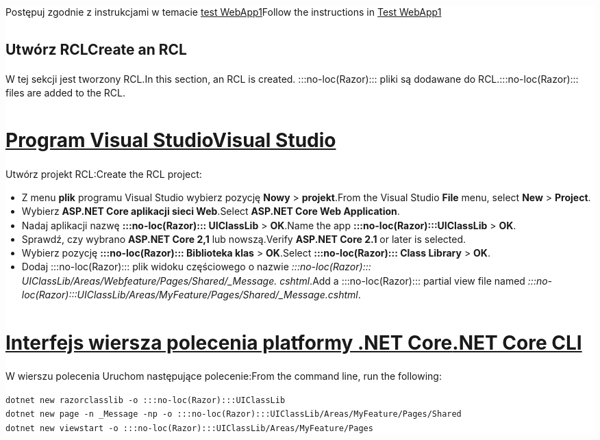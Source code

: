 
<span data-ttu-id="d0780-226">Postępuj zgodnie z instrukcjami w temacie [test WebApp1](#test-webapp1)</span><span class="sxs-lookup"><span data-stu-id="d0780-226">Follow the instructions in [Test WebApp1](#test-webapp1)</span></span>

## <a name="create-an-rcl"></a><span data-ttu-id="d0780-227">Utwórz RCL</span><span class="sxs-lookup"><span data-stu-id="d0780-227">Create an RCL</span></span>

<span data-ttu-id="d0780-228">W tej sekcji jest tworzony RCL.</span><span class="sxs-lookup"><span data-stu-id="d0780-228">In this section, an RCL is created.</span></span> <span data-ttu-id="d0780-229">:::no-loc(Razor)::: pliki są dodawane do RCL.</span><span class="sxs-lookup"><span data-stu-id="d0780-229">:::no-loc(Razor)::: files are added to the RCL.</span></span>

# <a name="visual-studio"></a>[<span data-ttu-id="d0780-230">Program Visual Studio</span><span class="sxs-lookup"><span data-stu-id="d0780-230">Visual Studio</span></span>](#tab/visual-studio)

<span data-ttu-id="d0780-231">Utwórz projekt RCL:</span><span class="sxs-lookup"><span data-stu-id="d0780-231">Create the RCL project:</span></span>

* <span data-ttu-id="d0780-232">Z menu **plik** programu Visual Studio wybierz pozycję **Nowy** > **projekt**.</span><span class="sxs-lookup"><span data-stu-id="d0780-232">From the Visual Studio **File** menu, select **New** > **Project**.</span></span>
* <span data-ttu-id="d0780-233">Wybierz **ASP.NET Core aplikacji sieci Web**.</span><span class="sxs-lookup"><span data-stu-id="d0780-233">Select **ASP.NET Core Web Application**.</span></span>
* <span data-ttu-id="d0780-234">Nadaj aplikacji nazwę **:::no-loc(Razor)::: UIClassLib** > **OK**.</span><span class="sxs-lookup"><span data-stu-id="d0780-234">Name the app **:::no-loc(Razor):::UIClassLib** > **OK**.</span></span>
* <span data-ttu-id="d0780-235">Sprawdź, czy wybrano **ASP.NET Core 2,1** lub nowszą.</span><span class="sxs-lookup"><span data-stu-id="d0780-235">Verify **ASP.NET Core 2.1** or later is selected.</span></span>
* <span data-ttu-id="d0780-236">Wybierz pozycję **:::no-loc(Razor)::: Biblioteka klas** > **OK**.</span><span class="sxs-lookup"><span data-stu-id="d0780-236">Select **:::no-loc(Razor)::: Class Library** > **OK**.</span></span>
* <span data-ttu-id="d0780-237">Dodaj :::no-loc(Razor)::: plik widoku częściowego o nazwie *:::no-loc(Razor)::: UIClassLib/Areas/Webfeature/Pages/Shared/_Message. cshtml*.</span><span class="sxs-lookup"><span data-stu-id="d0780-237">Add a :::no-loc(Razor)::: partial view file named *:::no-loc(Razor):::UIClassLib/Areas/MyFeature/Pages/Shared/_Message.cshtml*.</span></span>

# <a name="net-core-cli"></a>[<span data-ttu-id="d0780-238">Interfejs wiersza polecenia platformy .NET Core</span><span class="sxs-lookup"><span data-stu-id="d0780-238">.NET Core CLI</span></span>](#tab/netcore-cli)

<span data-ttu-id="d0780-239">W wierszu polecenia Uruchom następujące polecenie:</span><span class="sxs-lookup"><span data-stu-id="d0780-239">From the command line, run the following:</span></span>

```dotnetcli
dotnet new razorclasslib -o :::no-loc(Razor):::UIClassLib
dotnet new page -n _Message -np -o :::no-loc(Razor):::UIClassLib/Areas/MyFeature/Pages/Shared
dotnet new viewstart -o :::no-loc(Razor):::UIClassLib/Areas/MyFeature/Pages
```
